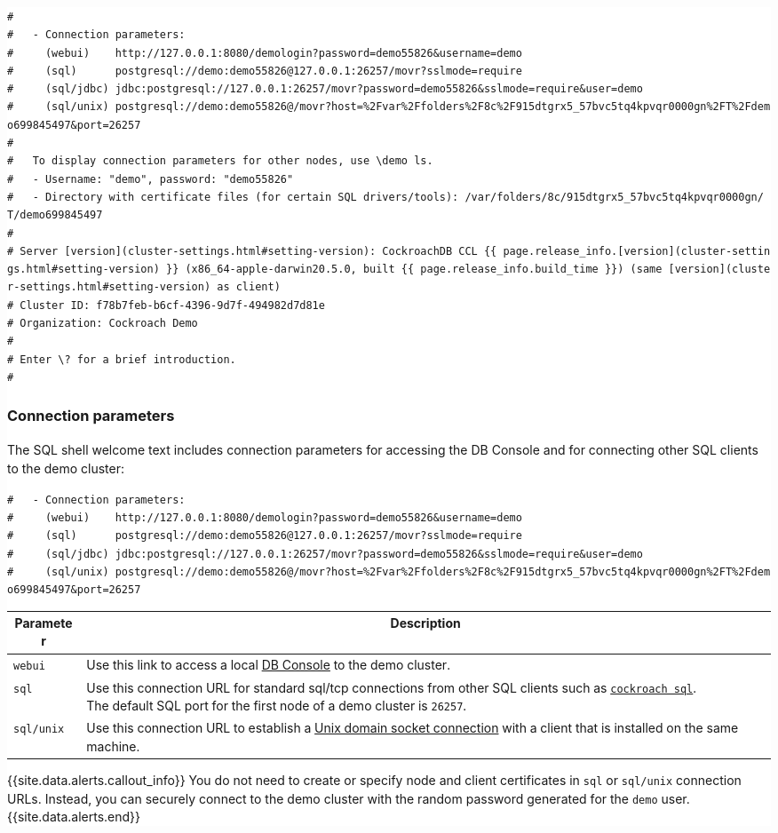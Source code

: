 ~~~ shell
#
#   - Connection parameters:
#     (webui)    http://127.0.0.1:8080/demologin?password=demo55826&username=demo
#     (sql)      postgresql://demo:demo55826@127.0.0.1:26257/movr?sslmode=require
#     (sql/jdbc) jdbc:postgresql://127.0.0.1:26257/movr?password=demo55826&sslmode=require&user=demo
#     (sql/unix) postgresql://demo:demo55826@/movr?host=%2Fvar%2Ffolders%2F8c%2F915dtgrx5_57bvc5tq4kpvqr0000gn%2FT%2Fdemo699845497&port=26257
#
#   To display connection parameters for other nodes, use \demo ls.
#   - Username: "demo", password: "demo55826"
#   - Directory with certificate files (for certain SQL drivers/tools): /var/folders/8c/915dtgrx5_57bvc5tq4kpvqr0000gn/T/demo699845497
#
# Server [version](cluster-settings.html#setting-version): CockroachDB CCL {{ page.release_info.[version](cluster-settings.html#setting-version) }} (x86_64-apple-darwin20.5.0, built {{ page.release_info.build_time }}) (same [version](cluster-settings.html#setting-version) as client)
# Cluster ID: f78b7feb-b6cf-4396-9d7f-494982d7d81e
# Organization: Cockroach Demo
#
# Enter \? for a brief introduction.
#
~~~

### Connection parameters

The SQL shell welcome text includes connection parameters for accessing the DB Console and for connecting other SQL clients to the demo cluster:

~~~
#   - Connection parameters:
#     (webui)    http://127.0.0.1:8080/demologin?password=demo55826&username=demo
#     (sql)      postgresql://demo:demo55826@127.0.0.1:26257/movr?sslmode=require
#     (sql/jdbc) jdbc:postgresql://127.0.0.1:26257/movr?password=demo55826&sslmode=require&user=demo
#     (sql/unix) postgresql://demo:demo55826@/movr?host=%2Fvar%2Ffolders%2F8c%2F915dtgrx5_57bvc5tq4kpvqr0000gn%2FT%2Fdemo699845497&port=26257
~~~

Parameter | Description
----------|------------
`webui` | Use this link to access a local [DB Console](ui-overview.html) to the demo cluster.
`sql` | Use this connection URL for standard sql/tcp connections from other SQL clients such as [`cockroach sql`](cockroach-sql.html).<br>The default SQL port for the first node of a demo cluster is `26257`.
`sql/unix` | Use this connection URL to establish a [Unix domain socket connection](cockroach-sql.html#connect-to-a-cluster-listening-for-unix-domain-socket-connections) with a client that is installed on the same machine.

{{site.data.alerts.callout_info}}
You do not need to create or specify node and client certificates in `sql` or `sql/unix` connection URLs. Instead, you can securely connect to the demo cluster with the random password generated for the `demo` user.
{{site.data.alerts.end}}
